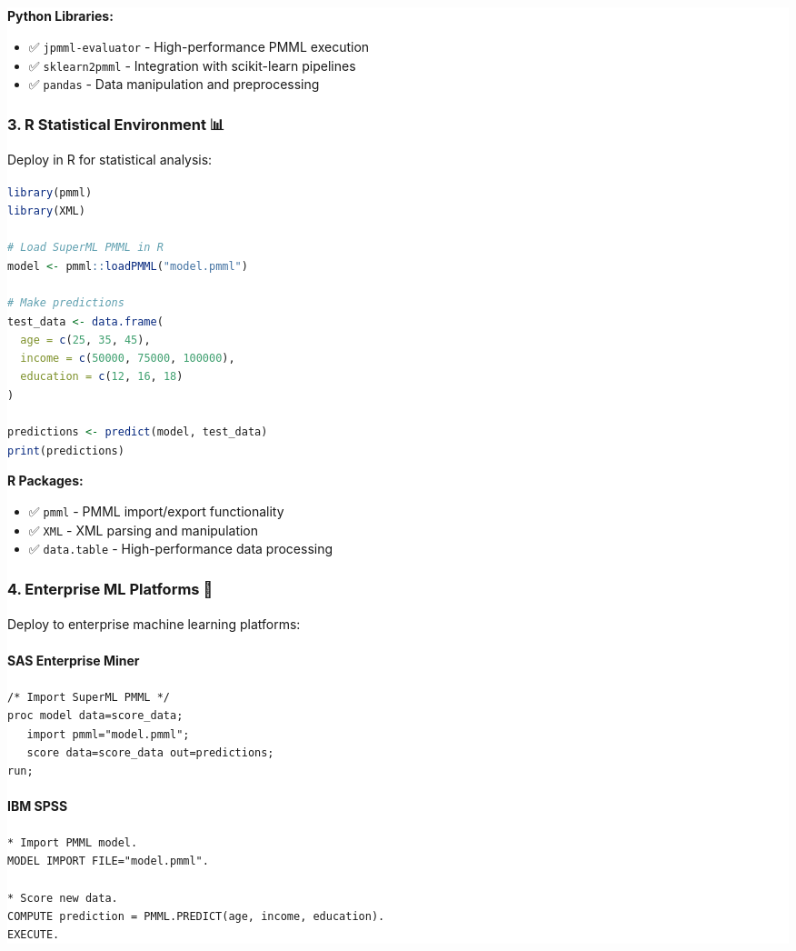 **Python Libraries:**
- ✅ `jpmml-evaluator` - High-performance PMML execution
- ✅ `sklearn2pmml` - Integration with scikit-learn pipelines
- ✅ `pandas` - Data manipulation and preprocessing

### 3. **R Statistical Environment** 📊

Deploy in R for statistical analysis:

```r
library(pmml)
library(XML)

# Load SuperML PMML in R
model <- pmml::loadPMML("model.pmml")

# Make predictions
test_data <- data.frame(
  age = c(25, 35, 45),
  income = c(50000, 75000, 100000),
  education = c(12, 16, 18)
)

predictions <- predict(model, test_data)
print(predictions)
```

**R Packages:**
- ✅ `pmml` - PMML import/export functionality
- ✅ `XML` - XML parsing and manipulation
- ✅ `data.table` - High-performance data processing

### 4. **Enterprise ML Platforms** 🏢

Deploy to enterprise machine learning platforms:

#### SAS Enterprise Miner
```sas
/* Import SuperML PMML */
proc model data=score_data;
   import pmml="model.pmml";
   score data=score_data out=predictions;
run;
```

#### IBM SPSS
```spss
* Import PMML model.
MODEL IMPORT FILE="model.pmml".

* Score new data.
COMPUTE prediction = PMML.PREDICT(age, income, education).
EXECUTE.
```
